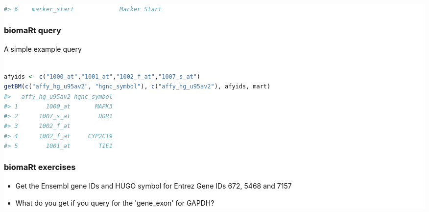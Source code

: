 ```r
#> 6    marker_start             Marker Start
```

### biomaRt query

A simple example query


```r

afyids <- c("1000_at","1001_at","1002_f_at","1007_s_at")
getBM(c("affy_hg_u95av2", "hgnc_symbol"), c("affy_hg_u95av2"), afyids, mart)
#>   affy_hg_u95av2 hgnc_symbol
#> 1        1000_at       MAPK3
#> 2      1007_s_at        DDR1
#> 3      1002_f_at            
#> 4      1002_f_at     CYP2C19
#> 5        1001_at        TIE1
```

### biomaRt exercises

* Get the Ensembl gene IDs and HUGO symbol for Entrez Gene IDs 672, 5468 and 7157

* What do you get if you query for the 'gene_exon' for GAPDH?
